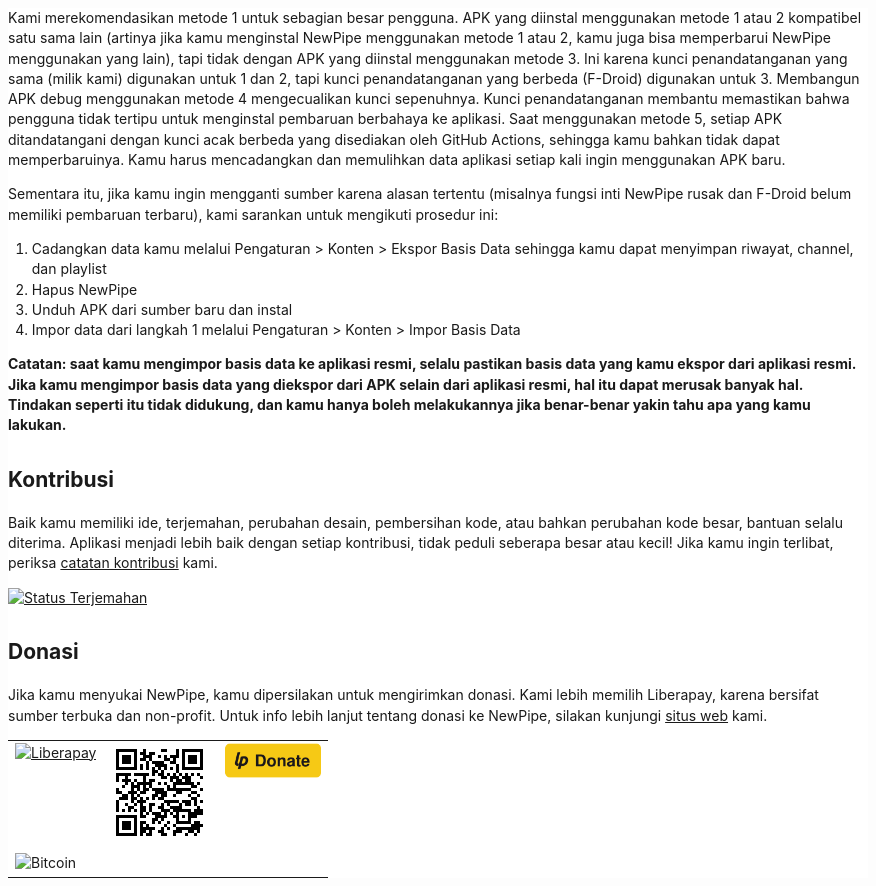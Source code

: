 Kami merekomendasikan metode 1 untuk sebagian besar pengguna. APK yang diinstal menggunakan metode 1 atau 2 kompatibel satu sama lain (artinya jika kamu menginstal NewPipe menggunakan metode 1 atau 2, kamu juga bisa memperbarui NewPipe menggunakan yang lain), tapi tidak dengan APK yang diinstal menggunakan metode 3. Ini karena kunci penandatanganan yang sama (milik kami) digunakan untuk 1 dan 2, tapi kunci penandatanganan yang berbeda (F-Droid) digunakan untuk 3. Membangun APK debug menggunakan metode 4 mengecualikan kunci sepenuhnya. Kunci penandatanganan membantu memastikan bahwa pengguna tidak tertipu untuk menginstal pembaruan berbahaya ke aplikasi. Saat menggunakan metode 5, setiap APK ditandatangani dengan kunci acak berbeda yang disediakan oleh GitHub Actions, sehingga kamu bahkan tidak dapat memperbaruinya. Kamu harus mencadangkan dan memulihkan data aplikasi setiap kali ingin menggunakan APK baru.

Sementara itu, jika kamu ingin mengganti sumber karena alasan tertentu (misalnya fungsi inti NewPipe rusak dan F-Droid belum memiliki pembaruan terbaru), kami sarankan untuk mengikuti prosedur ini:

1. Cadangkan data kamu melalui Pengaturan > Konten > Ekspor Basis Data sehingga kamu dapat menyimpan riwayat, channel, dan playlist
2. Hapus NewPipe
3. Unduh APK dari sumber baru dan instal
4. Impor data dari langkah 1 melalui Pengaturan > Konten > Impor Basis Data

<b>Catatan: saat kamu mengimpor basis data ke aplikasi resmi, selalu pastikan basis data yang kamu ekspor dari aplikasi resmi. Jika kamu mengimpor basis data yang diekspor dari APK selain dari aplikasi resmi, hal itu dapat merusak banyak hal. Tindakan seperti itu tidak didukung, dan kamu hanya boleh melakukannya jika benar-benar yakin tahu apa yang kamu lakukan.</b>

## Kontribusi

Baik kamu memiliki ide, terjemahan, perubahan desain, pembersihan kode, atau bahkan perubahan kode besar, bantuan selalu diterima. Aplikasi menjadi lebih baik dengan setiap kontribusi, tidak peduli seberapa besar atau kecil! Jika kamu ingin terlibat, periksa [catatan kontribusi](../.github/CONTRIBUTING.md) kami.

<a href="https://hosted.weblate.org/engage/newpipe/">
<img src="https://hosted.weblate.org/widgets/newpipe/-/287x66-grey.png" alt="Status Terjemahan" />
</a>

## Donasi

Jika kamu menyukai NewPipe, kamu dipersilakan untuk mengirimkan donasi. Kami lebih memilih Liberapay, karena bersifat sumber terbuka dan non-profit. Untuk info lebih lanjut tentang donasi ke NewPipe, silakan kunjungi [situs web](https://newpipe.net/donate) kami.

<table>
  <tr>
    <td><a href="https://liberapay.com/TeamNewPipe/"><img src="https://upload.wikimedia.org/wikipedia/commons/2/27/Liberapay_logo_v2_white-on-yellow.svg" alt="Liberapay" width="80px" ></a></td>
    <td><a href="https://liberapay.com/TeamNewPipe/"><img src="../assets/liberapay_qr_code.png" alt="Kunjungi NewPipe di liberapay.com" width="100px"></a></td>
    <td><a href="https://liberapay.com/TeamNewPipe/donate"><img src="../assets/liberapay_donate_button.svg" alt="Donasi melalui Liberapay" height="35px"></a></td>
  </tr>
  <tr>
    <td><img src="https://bitcoin.org/img/icons/logotop.svg" alt="Bitcoin"></td>